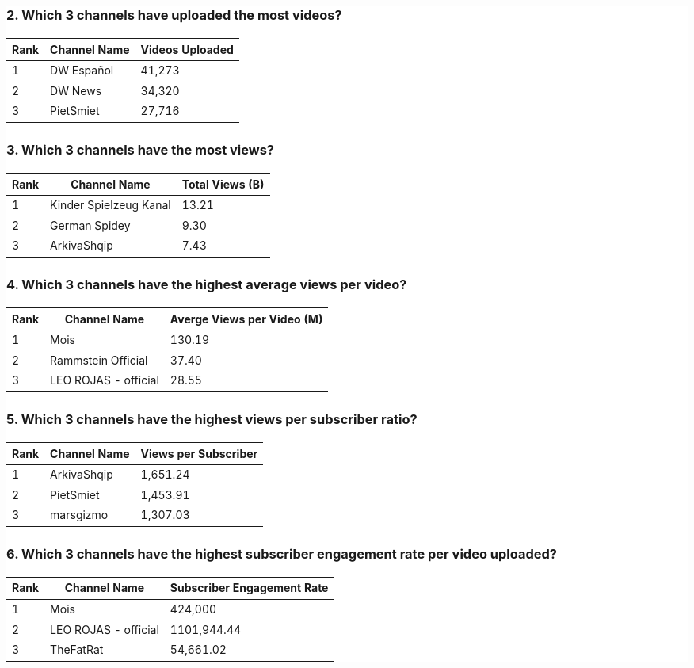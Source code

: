 
### 2. Which 3 channels have uploaded the most videos?

| Rank | Channel Name    | Videos Uploaded |
|------|-----------------|-----------------|
| 1    | DW Español      | 41,273          |
| 2    | DW News	 | 34,320          |
| 3    | PietSmiet       | 27,716          |



### 3. Which 3 channels have the most views?


| Rank | Channel Name 		| Total Views (B) |
|------|------------------------|-----------------|
| 1    | Kinder Spielzeug Kanal	| 13.21           |
| 2    | German Spidey          | 9.30	          |
| 3    | ArkivaShqip	        | 7.43            |


### 4. Which 3 channels have the highest average views per video?

| Rank | Channel Name 		| Averge Views per Video (M) |
|------|------------------------|----------------------------|
| 1    | Mois	       		| 130.19          	     |
| 2    | Rammstein Official	| 37.40                      |
| 3    | LEO ROJAS - official   | 28.55                      |


### 5. Which 3 channels have the highest views per subscriber ratio?

| Rank | Channel Name       | Views per Subscriber        |
|------|-----------------   |---------------------------- |
| 1    | ArkivaShqip        | 1,651.24                    |
| 2    | PietSmiet          | 1,453.91                    |
| 3    | marsgizmo          | 1,307.03                    |



### 6. Which 3 channels have the highest subscriber engagement rate per video uploaded?

| Rank | Channel Name    	| Subscriber Engagement Rate  |
|------|------------------------|---------------------------- |
| 1    | Mois            	| 424,000                     |
| 2    | LEO ROJAS - official   | 1101,944.44                 |
| 3    | TheFatRat	        | 54,661.02                   |
